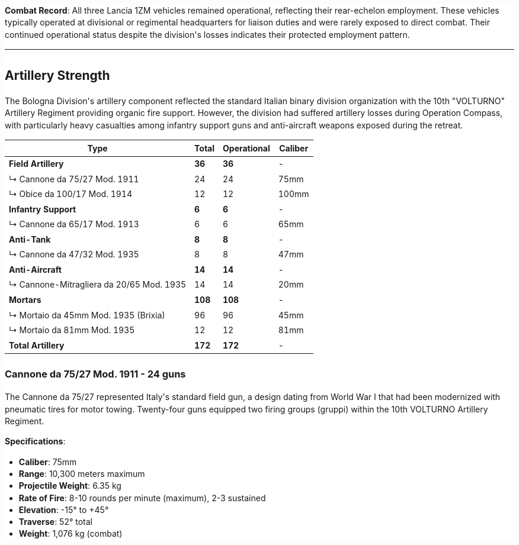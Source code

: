 **Combat Record**: All three Lancia 1ZM vehicles remained operational, reflecting their rear-echelon employment. These vehicles typically operated at divisional or regimental headquarters for liaison duties and were rarely exposed to direct combat. Their continued operational status despite the division's losses indicates their protected employment pattern.

---

## Artillery Strength

The Bologna Division's artillery component reflected the standard Italian binary division organization with the 10th "VOLTURNO" Artillery Regiment providing organic fire support. However, the division had suffered artillery losses during Operation Compass, with particularly heavy casualties among infantry support guns and anti-aircraft weapons exposed during the retreat.

| Type | Total | Operational | Caliber |
|------|-------|-------------|---------|
| **Field Artillery** | **36** | **36** | - |
| ↳ Cannone da 75/27 Mod. 1911 | 24 | 24 | 75mm |
| ↳ Obice da 100/17 Mod. 1914 | 12 | 12 | 100mm |
| **Infantry Support** | **6** | **6** | - |
| ↳ Cannone da 65/17 Mod. 1913 | 6 | 6 | 65mm |
| **Anti-Tank** | **8** | **8** | - |
| ↳ Cannone da 47/32 Mod. 1935 | 8 | 8 | 47mm |
| **Anti-Aircraft** | **14** | **14** | - |
| ↳ Cannone-Mitragliera da 20/65 Mod. 1935 | 14 | 14 | 20mm |
| **Mortars** | **108** | **108** | - |
| ↳ Mortaio da 45mm Mod. 1935 (Brixia) | 96 | 96 | 45mm |
| ↳ Mortaio da 81mm Mod. 1935 | 12 | 12 | 81mm |
| **Total Artillery** | **172** | **172** | - |

### Cannone da 75/27 Mod. 1911 - 24 guns

The Cannone da 75/27 represented Italy's standard field gun, a design dating from World War I that had been modernized with pneumatic tires for motor towing. Twenty-four guns equipped two firing groups (gruppi) within the 10th VOLTURNO Artillery Regiment.

**Specifications**:
- **Caliber**: 75mm
- **Range**: 10,300 meters maximum
- **Projectile Weight**: 6.35 kg
- **Rate of Fire**: 8-10 rounds per minute (maximum), 2-3 sustained
- **Elevation**: -15° to +45°
- **Traverse**: 52° total
- **Weight**: 1,076 kg (combat)
